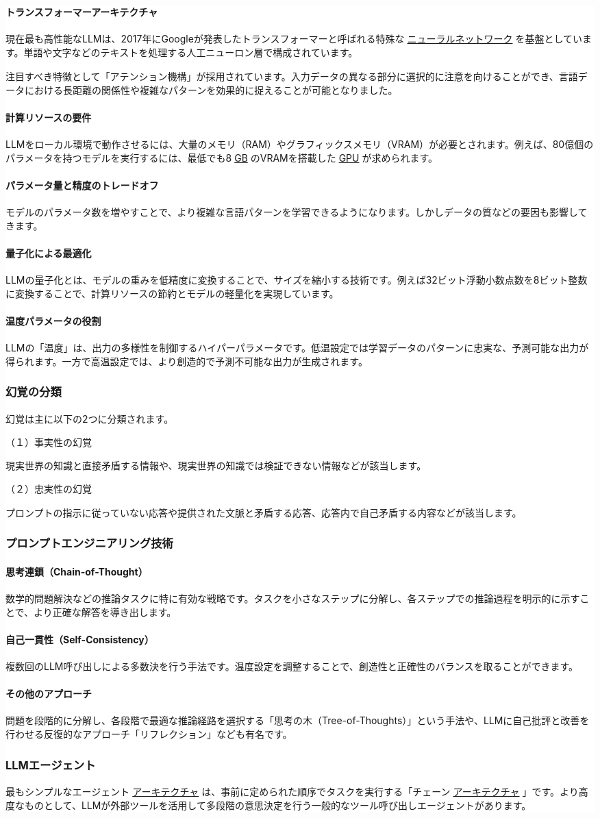 #### トランスフォーマーアーキテクチャ

現在最も高性能なLLMは、2017年にGoogleが発表したトランスフォーマーと呼ばれる特殊な [ニューラルネットワーク](https://ai-data-base.com/archives/26117 "ニューラルネットワーク") を基盤としています。単語や文字などのテキストを処理する人工ニューロン層で構成されています。

注目すべき特徴として「アテンション機構」が採用されています。入力データの異なる部分に選択的に注意を向けることができ、言語データにおける長距離の関係性や複雑なパターンを効果的に捉えることが可能となりました。

#### 計算リソースの要件

LLMをローカル環境で動作させるには、大量のメモリ（RAM）やグラフィックスメモリ（VRAM）が必要とされます。例えば、80億個のパラメータを持つモデルを実行するには、最低でも8 [GB](https://ai-data-base.com/archives/26343 "勾配ブースティング") のVRAMを搭載した [GPU](https://ai-data-base.com/archives/26570 "GPU") が求められます。

#### パラメータ量と精度のトレードオフ

モデルのパラメータ数を増やすことで、より複雑な言語パターンを学習できるようになります。しかしデータの質などの要因も影響してきます。

#### 量子化による最適化

LLMの量子化とは、モデルの重みを低精度に変換することで、サイズを縮小する技術です。例えば32ビット浮動小数点数を8ビット整数に変換することで、計算リソースの節約とモデルの軽量化を実現しています。

#### 温度パラメータの役割

LLMの「温度」は、出力の多様性を制御するハイパーパラメータです。低温設定では学習データのパターンに忠実な、予測可能な出力が得られます。一方で高温設定では、より創造的で予測不可能な出力が生成されます。

### 幻覚の分類

幻覚は主に以下の2つに分類されます。

（１）事実性の幻覚

現実世界の知識と直接矛盾する情報や、現実世界の知識では検証できない情報などが該当します。

（２）忠実性の幻覚

プロンプトの指示に従っていない応答や提供された文脈と矛盾する応答、応答内で自己矛盾する内容などが該当します。

### プロンプトエンジニアリング技術

#### 思考連鎖（Chain-of-Thought）

数学的問題解決などの推論タスクに特に有効な戦略です。タスクを小さなステップに分解し、各ステップでの推論過程を明示的に示すことで、より正確な解答を導き出します。

#### 自己一貫性（Self-Consistency）

複数回のLLM呼び出しによる多数決を行う手法です。温度設定を調整することで、創造性と正確性のバランスを取ることができます。

#### その他のアプローチ

問題を段階的に分解し、各段階で最適な推論経路を選択する「思考の木（Tree-of-Thoughts）」という手法や、LLMに自己批評と改善を行わせる反復的なアプローチ「リフレクション」なども有名です。

### LLMエージェント

最もシンプルなエージェント [アーキテクチャ](https://ai-data-base.com/archives/26562 "アーキテクチャ") は、事前に定められた順序でタスクを実行する「チェーン [アーキテクチャ](https://ai-data-base.com/archives/26562 "アーキテクチャ") 」です。より高度なものとして、LLMが外部ツールを活用して多段階の意思決定を行う一般的なツール呼び出しエージェントがあります。
